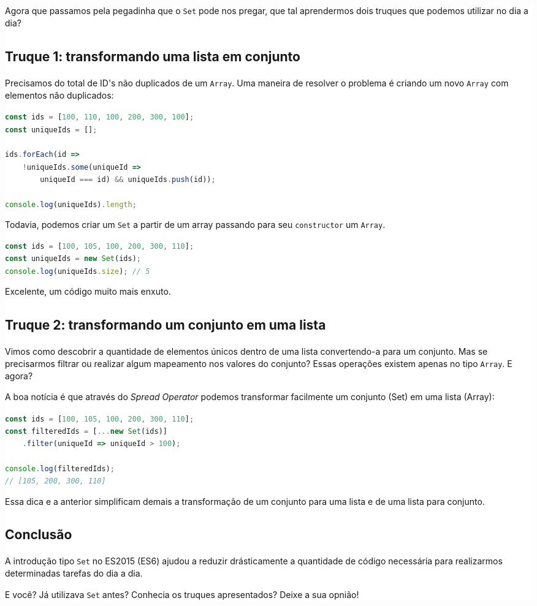 Agora que passamos pela pegadinha que o `Set` pode nos pregar, que tal aprendermos dois truques que podemos utilizar no dia a dia?

## Truque 1: transformando uma lista em conjunto

Precisamos do total de ID's não duplicados de um `Array`. Uma maneira de resolver o problema é criando um novo `Array` com elementos não duplicados:

```javascript
const ids = [100, 110, 100, 200, 300, 100];
const uniqueIds = [];

ids.forEach(id => 
    !uniqueIds.some(uniqueId => 
        uniqueId === id) && uniqueIds.push(id));

console.log(uniqueIds).length;
```

Todavia, podemos criar um `Set` a partir de um array passando para seu `constructor` um `Array`. 

```javascript
const ids = [100, 105, 100, 200, 300, 110];
const uniqueIds = new Set(ids);
console.log(uniqueIds.size); // 5
```

Excelente, um código muito mais enxuto. 

## Truque 2: transformando um conjunto em uma lista

Vimos como descobrir a quantidade de elementos únicos dentro de uma lista convertendo-a para um conjunto. Mas se precisarmos filtrar ou realizar algum mapeamento nos valores do conjunto? Essas operações existem apenas no tipo `Array`. E agora?

A boa notícia é que através do *Spread Operator* podemos transformar facilmente um conjunto (Set) em uma lista (Array):

```javascript
const ids = [100, 105, 100, 200, 300, 110];
const filteredIds = [...new Set(ids)]
    .filter(uniqueId => uniqueId > 100);

console.log(filteredIds); 
// [105, 200, 300, 110]
```

Essa dica e a anterior simplificam demais a transformação de um conjunto para uma lista e de uma lista para conjunto.

## Conclusão

A introdução tipo `Set` no ES2015 (ES6) ajudou a reduzir drásticamente a quantidade de código necessária para realizarmos determinadas tarefas do dia a dia. 

E você? Já utilizava `Set` antes? Conhecia os truques apresentados? Deixe a sua opnião!
